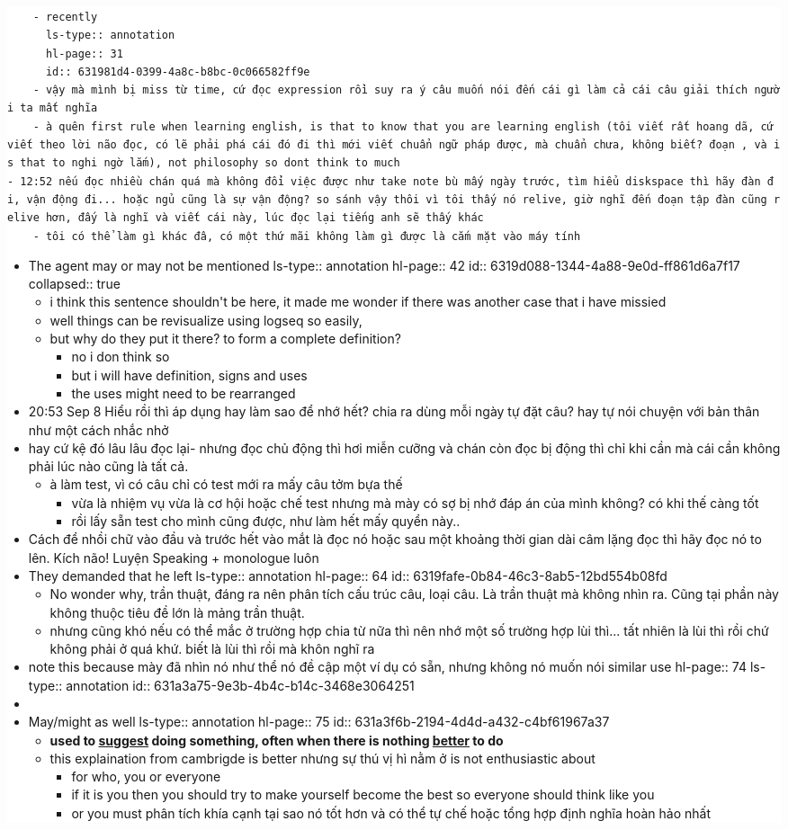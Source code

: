 		- recently
		  ls-type:: annotation
		  hl-page:: 31
		  id:: 631981d4-0399-4a8c-b8bc-0c066582ff9e
		- vậy mà mình bị miss từ time, cứ đọc expression rồi suy ra ý câu muốn nói đến cái gì làm cả cái câu giải thích người ta mất nghĩa
		- à quên first rule when learning english, is that to know that you are learning english (tôi viết rất hoang dã, cứ viết theo lời não đọc, có lẽ phải phá cái đó đi thì mới viết chuẩn ngữ pháp được, mà chuẩn chưa, không biết? đoạn , và is that to nghi ngờ lắm), not philosophy so dont think to much
	- 12:52 nếu đọc nhiều chán quá mà không đổi việc được như take note bù mấy ngày trước, tìm hiểu diskspace thì hãy đàn đi, vận động đi... hoặc ngủ cũng là sự vận động? so sánh vậy thôi vì tôi thấy nó relive, giờ nghĩ đến đoạn tập đàn cũng relive hơn, đấy là nghĩ và viết cái này, lúc đọc lại tiếng anh sẽ thấy khác
		- tôi có thể làm gì khác đâ, có một thứ mãi không làm gì được là cắm mặt vào máy tính
- The agent may or may not be mentioned
  ls-type:: annotation
  hl-page:: 42
  id:: 6319d088-1344-4a88-9e0d-ff861d6a7f17
  collapsed:: true
	- i think this sentence shouldn't be here, it made me wonder if there was another case that i have missied
	- well things can be revisualize using logseq so easily,
	- but why do they put it there? to form a complete definition?
		- no i don think so
		- but i will have definition, signs and uses
		- the uses might need to be rearranged
- 20:53 Sep 8 Hiểu rồi thì áp dụng hay làm sao để nhớ hết? chia ra dùng mỗi ngày tự đặt câu? hay tự nói chuyện với bản thân như một cách nhắc nhở
- hay cứ kệ đó lâu lâu đọc lại- nhưng đọc chủ động thì hơi miễn cưỡng và chán còn đọc bị động thì chỉ khi cần mà cái cần không phải lúc nào cũng là tất cả.
	- à làm test, vì có câu chỉ có test mới ra mấy câu tởm bựa thế
		- vừa là nhiệm vụ vừa là cơ hội hoặc chế test nhưng mà mày có sợ bị nhớ đáp án của mình không? có khi thế càng tốt
		- rồi lấy sẵn test cho mình cũng được, như làm hết mấy quyển này..
- Cách để nhồi chữ vào đầu và trước hết vào mắt là đọc nó hoặc sau một khoảng thời gian dài câm lặng đọc thì hãy đọc nó to lên. Kích não! Luyện Speaking + monologue luôn
- They demanded that he left
  ls-type:: annotation
  hl-page:: 64
  id:: 6319fafe-0b84-46c3-8ab5-12bd554b08fd
	- No wonder why, trần thuật, đáng ra nên phân tích cấu trúc câu, loại câu. Là trần thuật mà không nhìn ra. Cũng tại phần này không thuộc tiêu đề lớn là mảng trần thuật.
	- nhưng cũng khó nếu có thể mắc ở trường hợp chia từ nữa thì nên nhớ một số trường hợp lùi thì... tất nhiên là lùi thì rồi chứ không phải ở quá khứ. biết là lùi thì rồi mà khôn nghĩ ra
- note this because mày đã nhìn nó như thể nó đề cập một ví dụ có sẵn, nhưng không nó muốn nói similar use
  hl-page:: 74
  ls-type:: annotation
  id:: 631a3a75-9e3b-4b4c-b14c-3468e3064251
-
- May/might as well
  ls-type:: annotation
  hl-page:: 75
  id:: 631a3f6b-2194-4d4d-a432-c4bf61967a37
	- **used to **[suggest](https://dictionary.cambridge.org/vi/dictionary/english/suggest)** doing something, often when there is nothing **[better](https://dictionary.cambridge.org/vi/dictionary/english/better)** to do**
	- this explaination from cambrigde is better nhưng sự thú vị hì nằm ở is not enthusiastic about
		- for who, you or everyone
		- if it is you then you should try to make yourself become the best so everyone should think like you
		- or you must phân tích khía cạnh tại sao nó tốt hơn và có thể tự chế hoặc tổng hợp định nghĩa hoàn hảo nhất